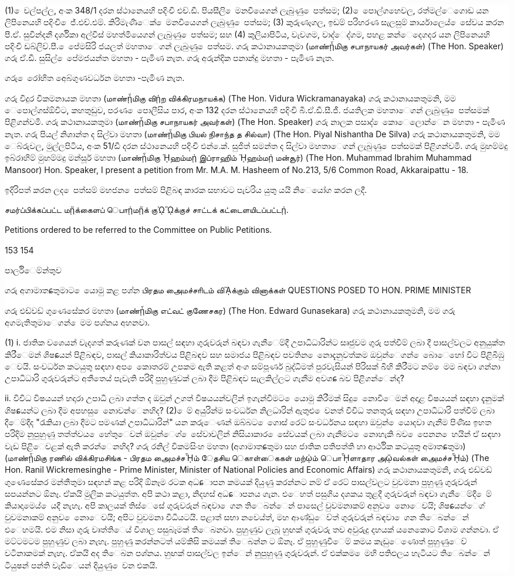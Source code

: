 (1) ෙවල්පල්ල, අංක 348/1 දරන ස්ථානෙයහි පදිංචි එච්.ඩී. පියසීලි ෙමනවියෙගන් ලැබුණු ෙපත්සම; (2) ෙපොල්ගහෙවල, රත්මල්ෙගොඩ යන ලිපිනෙයහි පදිංචි ෙජ්.එච්.එම්. කිරිමැණිෙක් ෙමනවියෙගන් ලැබුණු ෙපත්සම; (3) කුරුණෑගල, ඉඩම් පරිහරණ සැලසුම් කාර්යාලෙය් ෙසේවය කරන පී.ඒ. සුවින්දනී දර්ශිකා අල්විස් මහත්මියෙගන් ලැබුණු ෙපත්සම; සහ (4) කුලියාපිටිය, වැවගම, වාද්ෙද්ගම, පහළ කන්ෙදෙගදර යන ලිපිනෙයහි පදිංචි ඩබ්ලිව්.පී. ෙපේමසිරි ජයලත් මහතාෙගන් ලැබුණු ෙපත්සම. ගරු කථානායකතුමා (மாண்ᾗமிகு சபாநாயகர் அவர்கள்) (The Hon. Speaker) ගරු ඒ.ඩී. සුසිල් ෙපේමජයන්ත මහතා - පැමිණ නැත. ගරු අරුන්දික පනාන්දු මහතා - පැමිණ නැත.

ගරු ෙරෝහිත අෙබ්ගුණවර්ධන මහතා -පැමිණ නැත.

ගරු විදුර විකමනායක මහතා (மாண்ᾗமிகு விᾐற விக்கிரமநாயக்க) (The Hon. Vidura Wickramanayaka) ගරු කථානායකතුමනි, මම ෙපොල්ගස්ඕවිට, කහතුඩුව, පරණ ෙපොලීසිය පාර, අංක 132 දරන ස්ථානෙයහි පදිංචි බී.ඒ.ඩී.සී.ජී. ජයතිලක මහතාෙගන් ලැබුණු ෙපත්සමක් පිළිගන්වමි. ගරු කථානායකතුමා (மாண்ᾗமிகு சபாநாயகர் அவர்கள்) (The Hon. Speaker) ගරු නාලක පසාද් ෙකොෙලොන්ෙන මහතා - පැමිණ නැත. ගරු පියල් නිශාන්ත ද සිල්වා මහතා (மாண்ᾗமிகு பியல் நிசாந்த த சில்வா) (The Hon. Piyal Nishantha De Silva) ගරු කථානායකතුමනි, මම ෙබ්රුවල, මුල්ලපිටිය, අංක 51/ඩී දරන ස්ථානෙයහි පදිංචි එන්.ෙක්. සුජිත් සමන්ත ද සිල්වා මහතාෙගන් ලැබුණු ෙපත්සමක් පිළිගන්වමි. ගරු මුහම්මදු ඉබ්රාහිම් මුහම්මදු මන්සූර් මහතා (மாண்ᾗமிகு ᾙஹம்மᾐ இப்ராஹிம் ᾙஹம்மᾐ மன்சூர்) (The Hon. Muhammad Ibrahim Muhammad Mansoor) Hon. Speaker, I present a petition from Mr. M.A. M. Hasheem of No.213, 5/6 Common Road, Akkaraipattu - 18.

ඉදිරිපත් කරන ලද ෙපත්සම් මහජන ෙපත්සම් පිළිබඳ කාරක සභාවට පැවරිය යුතු යයි නිෙයෝග කරන ලදී.

சமர்ப்பிக்கப்பட்ட மᾔக்கைளப் ெபாᾐமᾔக் குᾨᾫக்குச் சாட்டக் கட்டைளயிடப்பட்டᾐ.

Petitions ordered to be referred to the Committee on Public Petitions.

153 154

පාර්ලිෙම්න්තුව

ගරු අගාමාතɕතුමාට ෙයොමු කළ පශ්න பிரதம அைமச்சாிடம் விᾌக்கும் வினாக்கள் QUESTIONS POSED TO HON. PRIME MINISTER

ගරු එඩ්වඩ් ගුණෙසේකර මහතා (மாண்ᾗமிகு எட்வட் குணேசகர) (The Hon. Edward Gunasekara) ගරු කථානායකතුමනි, මම ගරු අගමැතිතුමාෙගන් ෙමම පශ්නය අහනවා.

(1) i. ජාතික වශෙයන් වැදගත් කරුණක් වන පාසල් සඳහා ගුරුවරුන් බඳවා ගැනීෙම්දී උපාධිධාරින්ට සෘජුවම ගුරු පත්වීම් ලබා දී පාසල්වලට අනුයුක්ත කිරීෙමන් ශිෂɕයන් පිළිබඳව, පාසල් කියාකාරිත්වය පිළිබඳව සහ සමාජය පිළිබඳව පවතින ෙනොදැනුවත්කම ඔවුන්ෙගන් ෙබොෙහෝ විට පිළිබිඹු ෙවයි. සංවර්ධන කටයුතු සඳහා අප ෙකොතරම් උපකම ඇති කළත් අංග සම්පූර්ණ බුද්ධිමත් පුරවැසියන් පිරිසක් බිහි කිරීමට නම් ෙමම බඳවා ගන්නා උපාධිධාරි ගුරුවරුන්ට අතීතෙය් පැවැති පරිදි පුහුණුවක් ලබා දීම පිළිබඳව සැලකිල්ලට ගැනීම අවශɕ බව පිළිගන්ෙන්ද?

ii. විවිධ විෂයයන් හදාරා උපාධි ලබා ගත්ත ද ඔවුන් උගත් විෂයයන්වලින් ඉගැන්වීමට ෙයොමු කිරීමක් සිදු ෙනොවීෙමන් අදාළ විෂයයන් සඳහා දැනුමක් ශිෂɕයන්ට ලබා දීම අපහසු ෙනොවන්ෙනහිද? (2) ෙම් අයුරින්ම සංවර්ධන නිලධාරින් ඇතුළු ෙවනත් විවිධ තනතුරු සඳහා උපාධිධාරි පත්වීම් ලබා දීෙම්දීද "රැකියා ලබා දීමට පමණක් උපාධිධාරින්" යන කරුෙණන් ඔබ්බට ෙගොස් රෙට් සංවර්ධනය සඳහා ඔවුන් ෙයොදවා ගැනීම පිණිස ඉහත පරිදිම නුපුහුණු තත්ත්වය ෙහේතුෙවන් ඔවුන්ෙග් ෙසේවාවලින් නිසියාකාර ෙසේවයක් ලබා ගැනීමට ෙනොහැකි බව ෙපෙනන ෙහයින් ඒ සඳහා වැඩ පිළිෙවළක් ඇති කරන්ෙනහිද? ගරු රනිල් විකමසිංහ මහතා (අගාමාතɕතුමා සහ ජාතික පතිපත්ති හා ආර්ථික කටයුතු අමාතɕතුමා) (மாண்ᾗமிகு ரணில் விக்கிரமசிங்க - பிரதம அைமச்சᾞம் ேதசிய ெகாள்ைககள் மற்ᾠம் ெபாᾞளாதார அᾤவல்கள் அைமச்சᾞம்) (The Hon. Ranil Wickremesinghe - Prime Minister, Minister of National Policies and Economic Affairs) ගරු කථානායකතුමනි, ගරු එඩ්වඩ් ගුණෙසේකර මන්තීතුමා සඳහන් කළ පරිදි ඕනෑම රටක අධɕාපන කමයක් දියුණු කරන්නට නම් ඒ රෙට් පාසල්වලට වුවමනා පුහුණු ගුරුවරුන් සපයන්නට ඕනෑ. ඒකයි මුලික කටයුත්ත. අපි කථා කළා, නිදහස් අධɕාපනය ගැන. එෙහත් පසුගිය දශකය තුළදී ගුරුවරුන් බඳවා ගැනීෙම්දී ෙම් කියාදාමෙය් ෙයදී නැහැ. අපි කාලයක් තිස්ෙසේ ගුරුවරුන් බඳවා ෙගන තිෙබන්ෙන් පාසෙල් වුවමනාකම් අනුව ෙනොෙවයි; ශිෂɕයන්ෙග් වුවමනාකම් අනුව ෙනොෙවයි; අපිට වුවමනා විධියටයි. පළාත් සභා නවෙය්ත්, මහ ආණ්ඩුෙව්ත් ගුරුවරුන් බඳවා ෙගන තිෙබන්ෙන් එෙහමයි. එම නිසා ගුරු වෘත්තිෙය් විශාල පසුබෑමක් තිෙබනවා. පුහුණුව ලැබූ හුඟක් ගුරුවරු තව අවුරුදු දහයක් යනෙකොට විශාම ගන්නවා. ඒ මට්ටමටම පුහුණුව ලබා නැහැ. පුහුණු කරන්නටත් යම්කිසි කමයක් තිෙබන්න ට ඕනෑ. ඒ පුහුණුවීෙම් කමය කැඩුෙණොත් පුහුණුෙව් වටිනාකමක් නැහැ. ඒකයි අද තිෙබන පශ්නය. හුඟක් පාසල්වල ඉන්ෙන් නුපුහුණු ගුරුවරුන්. ඒ එක්කම ෙමහි පතිඵලය හැටියට තිෙබන්ෙන් ටියුෂන් පන්ති වැඩිෙයන් දියුණු ෙවන එකයි.
